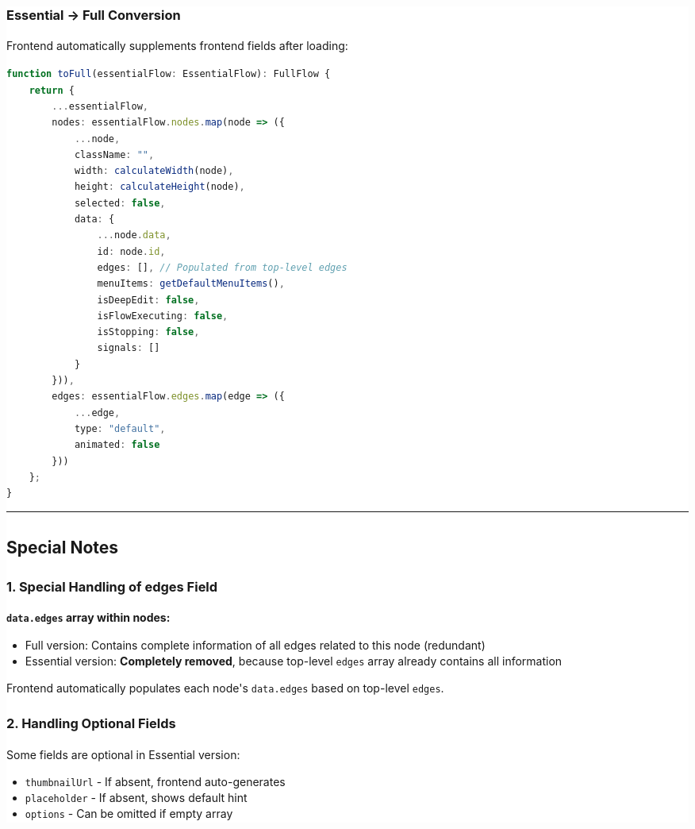 ```typescript
```

### Essential → Full Conversion

Frontend automatically supplements frontend fields after loading:

```typescript
function toFull(essentialFlow: EssentialFlow): FullFlow {
    return {
        ...essentialFlow,
        nodes: essentialFlow.nodes.map(node => ({
            ...node,
            className: "",
            width: calculateWidth(node),
            height: calculateHeight(node),
            selected: false,
            data: {
                ...node.data,
                id: node.id,
                edges: [], // Populated from top-level edges
                menuItems: getDefaultMenuItems(),
                isDeepEdit: false,
                isFlowExecuting: false,
                isStopping: false,
                signals: []
            }
        })),
        edges: essentialFlow.edges.map(edge => ({
            ...edge,
            type: "default",
            animated: false
        }))
    };
}
```

---

## Special Notes

### 1. Special Handling of edges Field

**`data.edges` array within nodes:**
- Full version: Contains complete information of all edges related to this node (redundant)
- Essential version: **Completely removed**, because top-level `edges` array already contains all information

Frontend automatically populates each node's `data.edges` based on top-level `edges`.

### 2. Handling Optional Fields

Some fields are optional in Essential version:
- `thumbnailUrl` - If absent, frontend auto-generates
- `placeholder` - If absent, shows default hint
- `options` - Can be omitted if empty array
